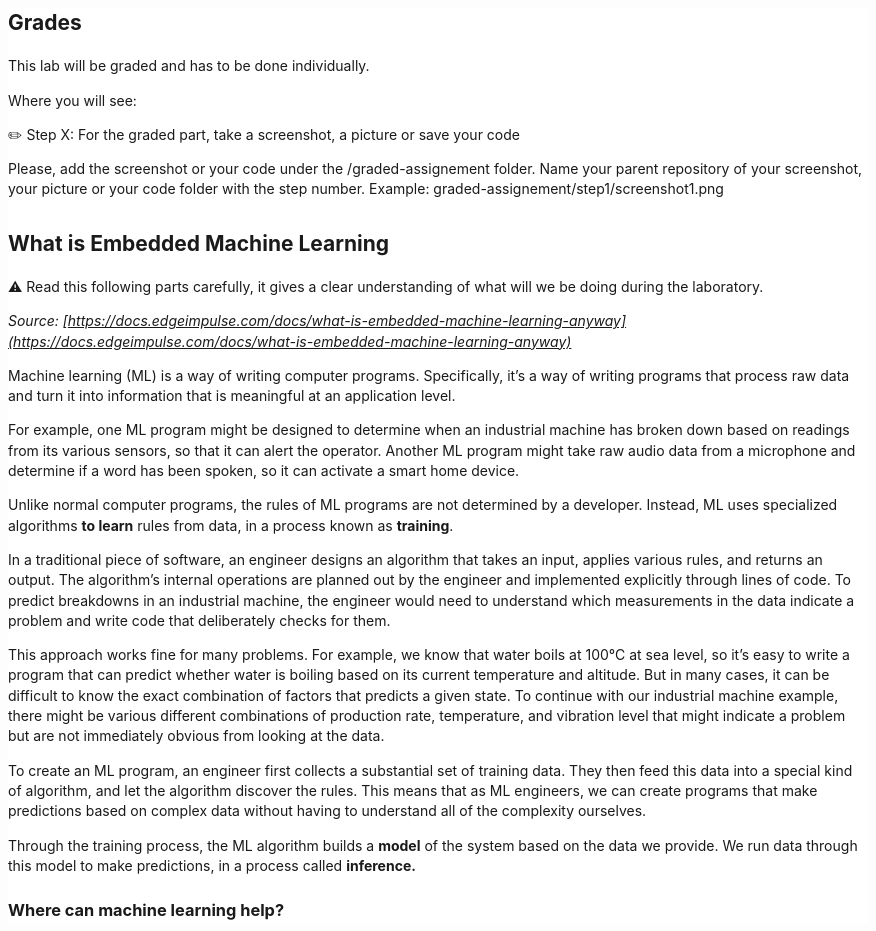 ## Grades

This lab will be graded and has to be done individually.

Where you will see:

✏️ Step X: For the graded part, take a screenshot, a picture or save your code

Please, add the screenshot or your code under the /graded-assignement folder. Name your parent repository of your screenshot, your picture or your code folder with the step number. Example: graded-assignement/step1/screenshot1.png



## What is Embedded Machine Learning

⚠️ Read this following parts carefully, it gives a clear understanding of what will we be doing during the laboratory.

*Source: [https://docs.edgeimpulse.com/docs/what-is-embedded-machine-learning-anyway](https://docs.edgeimpulse.com/docs/what-is-embedded-machine-learning-anyway)*

Machine learning (ML) is a way of writing computer programs. Specifically, it’s a way of writing programs that process raw data and turn it into information that is meaningful at an application level.

For example, one ML program might be designed to determine when an industrial machine has broken down based on readings from its various sensors, so that it can alert the operator. Another ML program might take raw audio data from a microphone and determine if a word has been spoken, so it can activate a smart home device.

Unlike normal computer programs, the rules of ML programs are not determined by a developer. Instead, ML uses specialized algorithms **to learn** rules from data, in a process known as **training**.

In a traditional piece of software, an engineer designs an algorithm that takes an input, applies various rules, and returns an output. The algorithm’s internal operations are planned out by the engineer and implemented explicitly through lines of code. To predict breakdowns in an industrial machine, the engineer would need to understand which measurements in the data indicate a problem and write code that deliberately checks for them.

This approach works fine for many problems. For example, we know that water boils at 100°C at sea level, so it’s easy to write a program that can predict whether water is boiling based on its current temperature and altitude. But in many cases, it can be difficult to know the exact combination of factors that predicts a given state. To continue with our industrial machine example, there might be various different combinations of production rate, temperature, and vibration level that might indicate a problem but are not immediately obvious from looking at the data.

To create an ML program, an engineer first collects a substantial set of training data. They then feed this data into a special kind of algorithm, and let the algorithm discover the rules. This means that as ML engineers, we can create programs that make predictions based on complex data without having to understand all of the complexity ourselves.

Through the training process, the ML algorithm builds a **model** of the system based on the data we provide. We run data through this model to make predictions, in a process called **inference.**

### Where can machine learning help?
